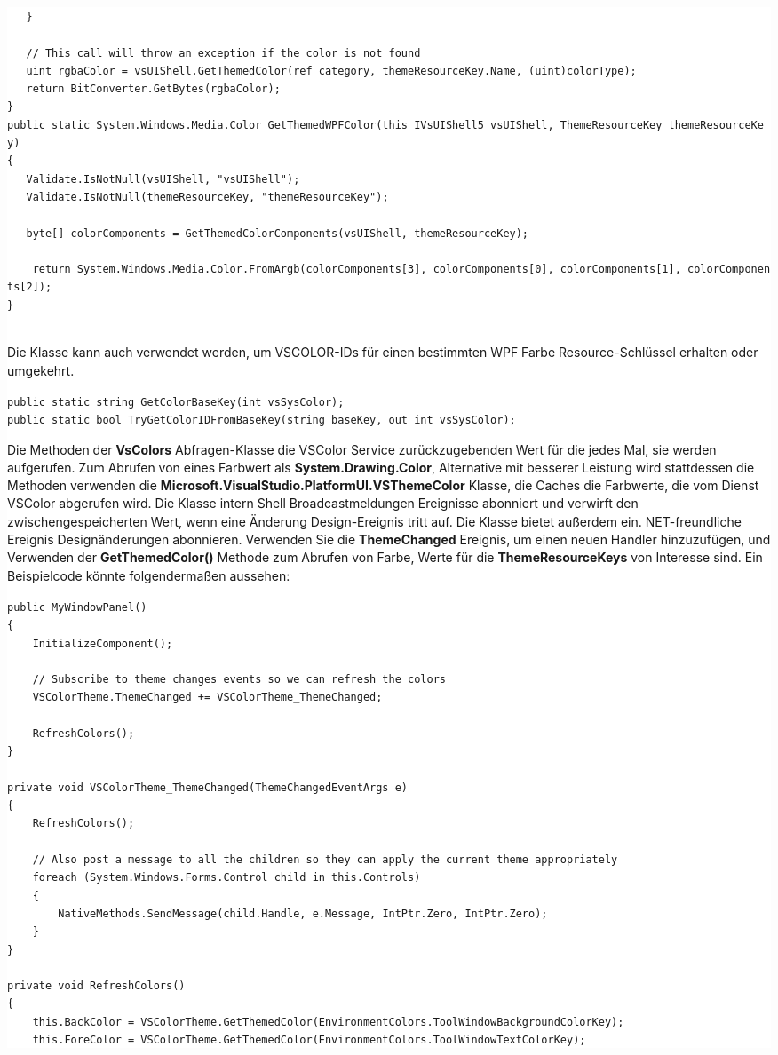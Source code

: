 ```  
   }  
  
   // This call will throw an exception if the color is not found  
   uint rgbaColor = vsUIShell.GetThemedColor(ref category, themeResourceKey.Name, (uint)colorType);  
   return BitConverter.GetBytes(rgbaColor);  
}  
public static System.Windows.Media.Color GetThemedWPFColor(this IVsUIShell5 vsUIShell, ThemeResourceKey themeResourceKey)  
{  
   Validate.IsNotNull(vsUIShell, "vsUIShell");  
   Validate.IsNotNull(themeResourceKey, "themeResourceKey");  
  
   byte[] colorComponents = GetThemedColorComponents(vsUIShell, themeResourceKey);  
  
    return System.Windows.Media.Color.FromArgb(colorComponents[3], colorComponents[0], colorComponents[1], colorComponents[2]);  
}  
  
```  
  
 Die Klasse kann auch verwendet werden, um VSCOLOR-IDs für einen bestimmten WPF Farbe Resource-Schlüssel erhalten oder umgekehrt.  
  
```  
public static string GetColorBaseKey(int vsSysColor);  
public static bool TryGetColorIDFromBaseKey(string baseKey, out int vsSysColor);  
```  
  
 Die Methoden der **VsColors** Abfragen-Klasse die VSColor Service zurückzugebenden Wert für die jedes Mal, sie werden aufgerufen. Zum Abrufen von eines Farbwert als **System.Drawing.Color**, Alternative mit besserer Leistung wird stattdessen die Methoden verwenden die **Microsoft.VisualStudio.PlatformUI.VSThemeColor** Klasse, die Caches die Farbwerte, die vom Dienst VSColor abgerufen wird. Die Klasse intern Shell Broadcastmeldungen Ereignisse abonniert und verwirft den zwischengespeicherten Wert, wenn eine Änderung Design-Ereignis tritt auf. Die Klasse bietet außerdem ein. NET-freundliche Ereignis Designänderungen abonnieren. Verwenden Sie die **ThemeChanged** Ereignis, um einen neuen Handler hinzuzufügen, und Verwenden der **GetThemedColor()** Methode zum Abrufen von Farbe, Werte für die **ThemeResourceKeys** von Interesse sind. Ein Beispielcode könnte folgendermaßen aussehen:  
  
```  
public MyWindowPanel()  
{  
    InitializeComponent();  
  
    // Subscribe to theme changes events so we can refresh the colors  
    VSColorTheme.ThemeChanged += VSColorTheme_ThemeChanged;  
  
    RefreshColors();  
}  
  
private void VSColorTheme_ThemeChanged(ThemeChangedEventArgs e)  
{  
    RefreshColors();  
  
    // Also post a message to all the children so they can apply the current theme appropriately  
    foreach (System.Windows.Forms.Control child in this.Controls)  
    {  
        NativeMethods.SendMessage(child.Handle, e.Message, IntPtr.Zero, IntPtr.Zero);  
    }  
}  
  
private void RefreshColors()  
{  
    this.BackColor = VSColorTheme.GetThemedColor(EnvironmentColors.ToolWindowBackgroundColorKey);  
    this.ForeColor = VSColorTheme.GetThemedColor(EnvironmentColors.ToolWindowTextColorKey);  
```
